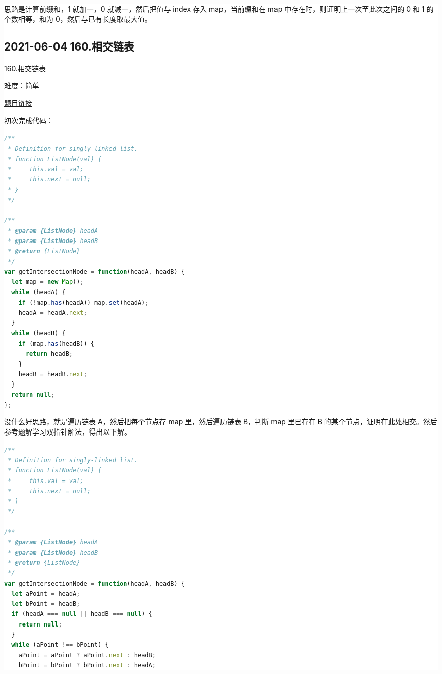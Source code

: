 思路是计算前缀和，1 就加一，0 就减一，然后把值与 index 存入 map，当前缀和在 map 中存在时，则证明上一次至此次之间的 0 和 1 的个数相等，和为 0，然后与已有长度取最大值。

## 2021-06-04 160.相交链表

160.相交链表

难度：简单

[题目链接](https://leetcode-cn.com/problems/intersection-of-two-linked-lists/)

初次完成代码：

```js
/**
 * Definition for singly-linked list.
 * function ListNode(val) {
 *     this.val = val;
 *     this.next = null;
 * }
 */

/**
 * @param {ListNode} headA
 * @param {ListNode} headB
 * @return {ListNode}
 */
var getIntersectionNode = function(headA, headB) {
  let map = new Map();
  while (headA) {
    if (!map.has(headA)) map.set(headA);
    headA = headA.next;
  }
  while (headB) {
    if (map.has(headB)) {
      return headB;
    }
    headB = headB.next;
  }
  return null;
};
```

没什么好思路，就是遍历链表 A，然后把每个节点存 map 里，然后遍历链表 B，判断 map 里已存在 B 的某个节点，证明在此处相交。然后参考题解学习双指针解法，得出以下解。

```js
/**
 * Definition for singly-linked list.
 * function ListNode(val) {
 *     this.val = val;
 *     this.next = null;
 * }
 */

/**
 * @param {ListNode} headA
 * @param {ListNode} headB
 * @return {ListNode}
 */
var getIntersectionNode = function(headA, headB) {
  let aPoint = headA;
  let bPoint = headB;
  if (headA === null || headB === null) {
    return null;
  }
  while (aPoint !== bPoint) {
    aPoint = aPoint ? aPoint.next : headB;
    bPoint = bPoint ? bPoint.next : headA;
```